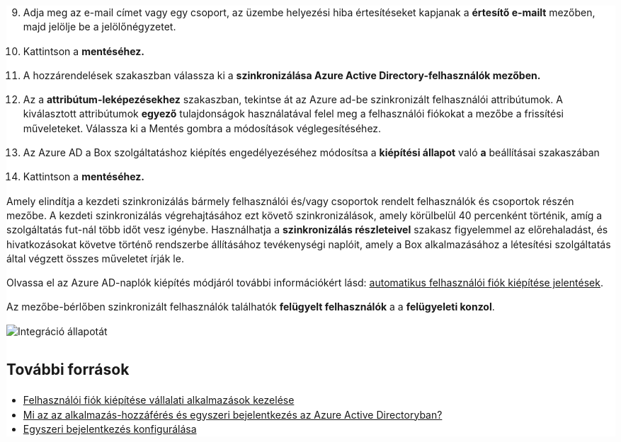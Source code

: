 9. Adja meg az e-mail címet vagy egy csoport, az üzembe helyezési hiba értesítéseket kapjanak a **értesítő e-mailt** mezőben, majd jelölje be a jelölőnégyzetet.

10. Kattintson a **mentéséhez.**

11. A hozzárendelések szakaszban válassza ki a **szinkronizálása Azure Active Directory-felhasználók mezőben.**

12. Az a **attribútum-leképezésekhez** szakaszban, tekintse át az Azure ad-be szinkronizált felhasználói attribútumok. A kiválasztott attribútumok **egyező** tulajdonságok használatával felel meg a felhasználói fiókokat a mezőbe a frissítési műveleteket. Válassza ki a Mentés gombra a módosítások véglegesítéséhez.

13. Az Azure AD a Box szolgáltatáshoz kiépítés engedélyezéséhez módosítsa a **kiépítési állapot** való **a** beállításai szakaszában

14. Kattintson a **mentéséhez.**

Amely elindítja a kezdeti szinkronizálás bármely felhasználói és/vagy csoportok rendelt felhasználók és csoportok részén mezőbe. A kezdeti szinkronizálás végrehajtásához ezt követő szinkronizálások, amely körülbelül 40 percenként történik, amíg a szolgáltatás fut-nál több időt vesz igénybe. Használhatja a **szinkronizálás részleteivel** szakasz figyelemmel az előrehaladást, és hivatkozásokat követve történő rendszerbe állításához tevékenységi naplóit, amely a Box alkalmazásához a létesítési szolgáltatás által végzett összes műveletet írják le.

Olvassa el az Azure AD-naplók kiépítés módjáról további információkért lásd: [automatikus felhasználói fiók kiépítése jelentések](../active-directory-saas-provisioning-reporting.md).

Az mezőbe-bérlőben szinkronizált felhasználók találhatók **felügyelt felhasználók** a a **felügyeleti konzol**.

![Integráció állapotát](./media/box-userprovisioning-tutorial/IC769556.png "integrációs állapota")


## <a name="additional-resources"></a>További források

* [Felhasználói fiók kiépítése vállalati alkalmazások kezelése](tutorial-list.md)
* [Mi az az alkalmazás-hozzáférés és egyszeri bejelentkezés az Azure Active Directoryban?](../manage-apps/what-is-single-sign-on.md)
* [Egyszeri bejelentkezés konfigurálása](box-tutorial.md)
